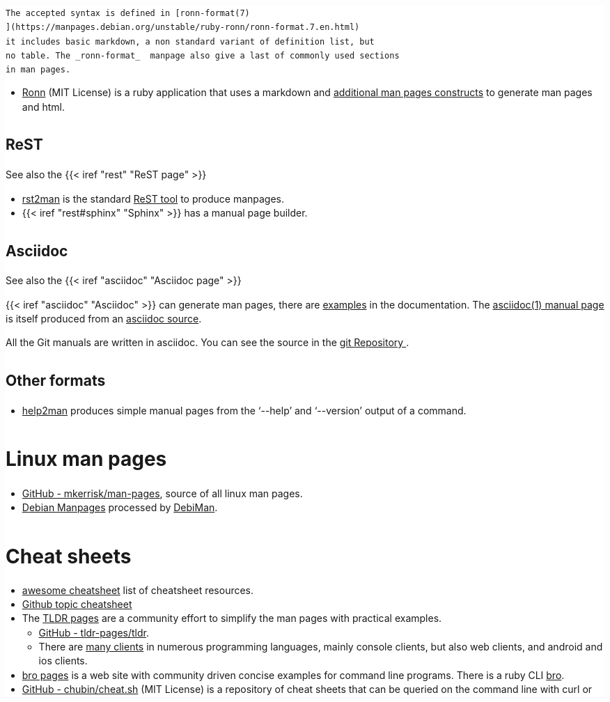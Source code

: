     The accepted syntax is defined in [ronn-format(7)
    ](https://manpages.debian.org/unstable/ruby-ronn/ronn-format.7.en.html)
    it includes basic markdown, a non standard variant of definition list, but
    no table. The _ronn-format_  manpage also give a last of commonly used sections
    in man pages.
-   [Ronn](https://github.com/rtomayko/ronn) (MIT License)
    is a ruby application that uses a markdown and
    [additional man pages constructs](http://rtomayko.github.io/ronn/ronn-format.7.html)
    to generate man pages and html.


## ReST
See also the {{< iref "rest" "ReST page" >}}

-   [rst2man](http://docutils.sourceforge.net/sandbox/manpage-writer/rst2man.txt)
    is the standard [ReST tool](https://docutils.sourceforge.io/docs/user/tools.htm)
    to produce manpages.
-   {{< iref "rest#sphinx" "Sphinx" >}}
    has a manual page builder.

## Asciidoc
See also the {{< iref "asciidoc" "Asciidoc page" >}}

{{< iref "asciidoc" "Asciidoc" >}}
can generate man pages, there are
[examples](http://www.methods.co.nz/asciidoc/#_overview_and_examples)
in the documentation. The [asciidoc(1) manual page
](http://www.methods.co.nz/asciidoc/manpage.html)
is itself produced from an
[asciidoc source](http://www.methods.co.nz/asciidoc/manpage.txt).

All the Git manuals are written in asciidoc. You can see the source in
the [git Repository
](https://git.kernel.org/pub/scm/git/git.git/tree/Documentation?id=HEAD).

## Other formats
-   [help2man](https://www.gnu.org/software/help2man/)
    produces simple manual pages from the ‘--help’ and ‘--version’
    output of a command.

# Linux man pages
-   [GitHub - mkerrisk/man-pages](https://github.com/mkerrisk/man-pages),
    source of all linux man pages.
-   [Debian Manpages](https://manpages.debian.org/) processed by
    [DebiMan](https://github.com/Debian/debiman/).

# Cheat sheets

-   [awesome cheatsheet](https://github.com/detailyang/awesome-cheatsheetp)
    list of cheatsheet resources.
-   [Github topic cheatsheet](https://github.com/topics/cheatsheets)
-   <a name="tdlr"></a>The [TLDR pages](https://tldr.sh/) are a community effort to
    simplify the man pages with practical examples.
    -   [GitHub - tldr-pages/tldr](https://github.com/tldr-pages/tldr).
    -   There are [many clients](https://github.com/tldr-pages/tldr/wiki/TLDR-clients)
        in numerous programming languages, mainly console clients, but also web clients,
        and android and ios clients.
-   [bro pages](http://bropages.org/) is a web site with community driven
    concise examples for command line programs. There is a ruby CLI
    [bro](https://github.com/hubsmoke/bro).
-   [GitHub - chubin/cheat.sh](https://github.com/chubin/cheat.sh) (MIT License)
    is a repository of cheat sheets that can be queried on the command line with curl or